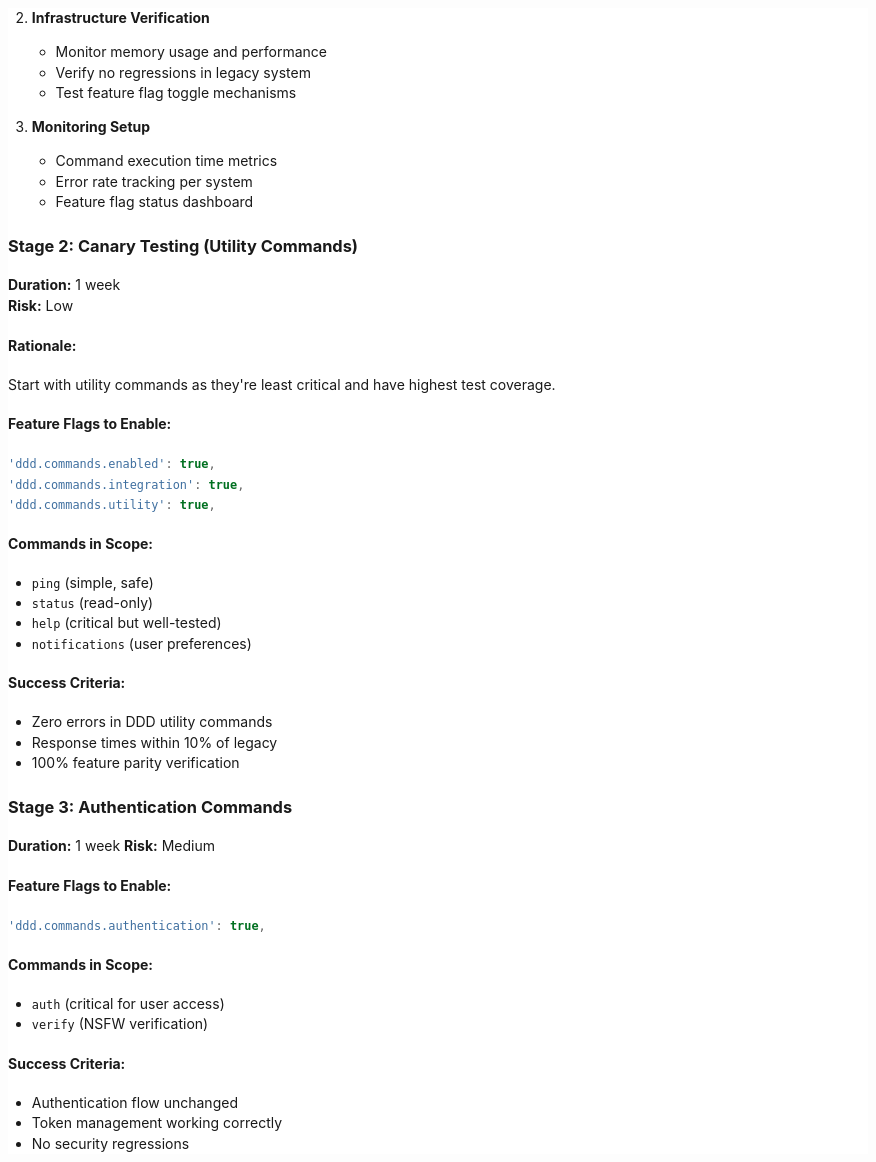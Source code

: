 2. **Infrastructure Verification**
   - Monitor memory usage and performance
   - Verify no regressions in legacy system
   - Test feature flag toggle mechanisms

3. **Monitoring Setup**
   - Command execution time metrics
   - Error rate tracking per system
   - Feature flag status dashboard

### Stage 2: Canary Testing (Utility Commands)
**Duration:** 1 week  
**Risk:** Low

#### Rationale:
Start with utility commands as they're least critical and have highest test coverage.

#### Feature Flags to Enable:
```javascript
'ddd.commands.enabled': true,
'ddd.commands.integration': true,
'ddd.commands.utility': true,
```

#### Commands in Scope:
- `ping` (simple, safe)
- `status` (read-only)
- `help` (critical but well-tested)
- `notifications` (user preferences)

#### Success Criteria:
- Zero errors in DDD utility commands
- Response times within 10% of legacy
- 100% feature parity verification

### Stage 3: Authentication Commands
**Duration:** 1 week
**Risk:** Medium

#### Feature Flags to Enable:
```javascript
'ddd.commands.authentication': true,
```

#### Commands in Scope:
- `auth` (critical for user access)
- `verify` (NSFW verification)

#### Success Criteria:
- Authentication flow unchanged
- Token management working correctly
- No security regressions
